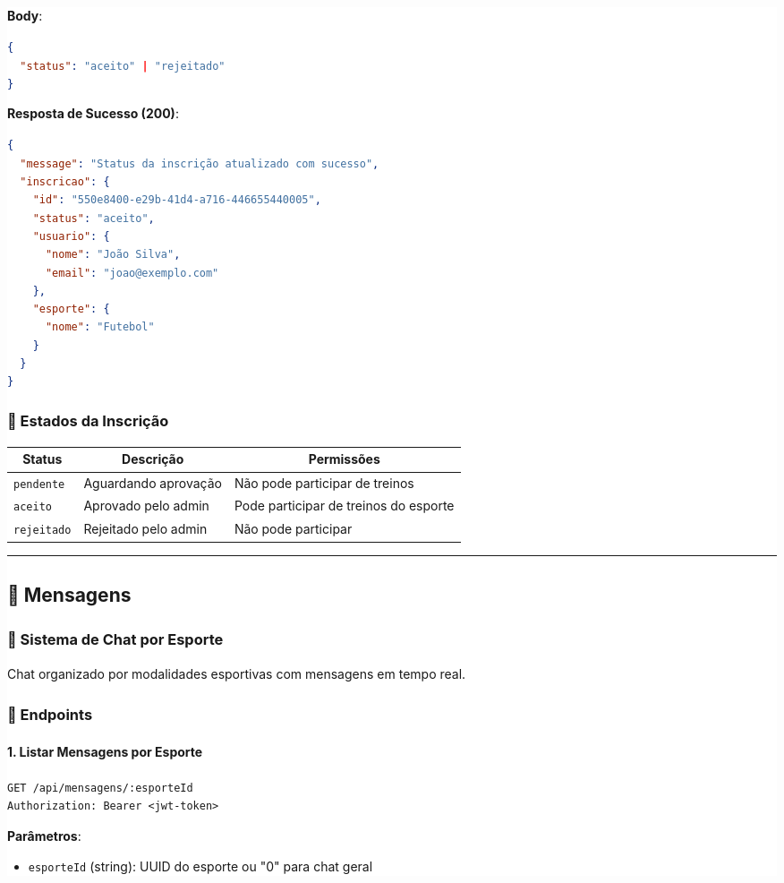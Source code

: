 **Body**:
```json
{
  "status": "aceito" | "rejeitado"
}
```

**Resposta de Sucesso (200)**:
```json
{
  "message": "Status da inscrição atualizado com sucesso",
  "inscricao": {
    "id": "550e8400-e29b-41d4-a716-446655440005",
    "status": "aceito",
    "usuario": {
      "nome": "João Silva",
      "email": "joao@exemplo.com"
    },
    "esporte": {
      "nome": "Futebol"
    }
  }
}
```

### 🔧 Estados da Inscrição

| Status | Descrição | Permissões |
|--------|-----------|------------|
| `pendente` | Aguardando aprovação | Não pode participar de treinos |
| `aceito` | Aprovado pelo admin | Pode participar de treinos do esporte |
| `rejeitado` | Rejeitado pelo admin | Não pode participar |

---

## 💬 Mensagens

### 🎯 Sistema de Chat por Esporte
Chat organizado por modalidades esportivas com mensagens em tempo real.

### 📡 Endpoints

#### 1. Listar Mensagens por Esporte
```http
GET /api/mensagens/:esporteId
Authorization: Bearer <jwt-token>
```

**Parâmetros**:
- `esporteId` (string): UUID do esporte ou "0" para chat geral
